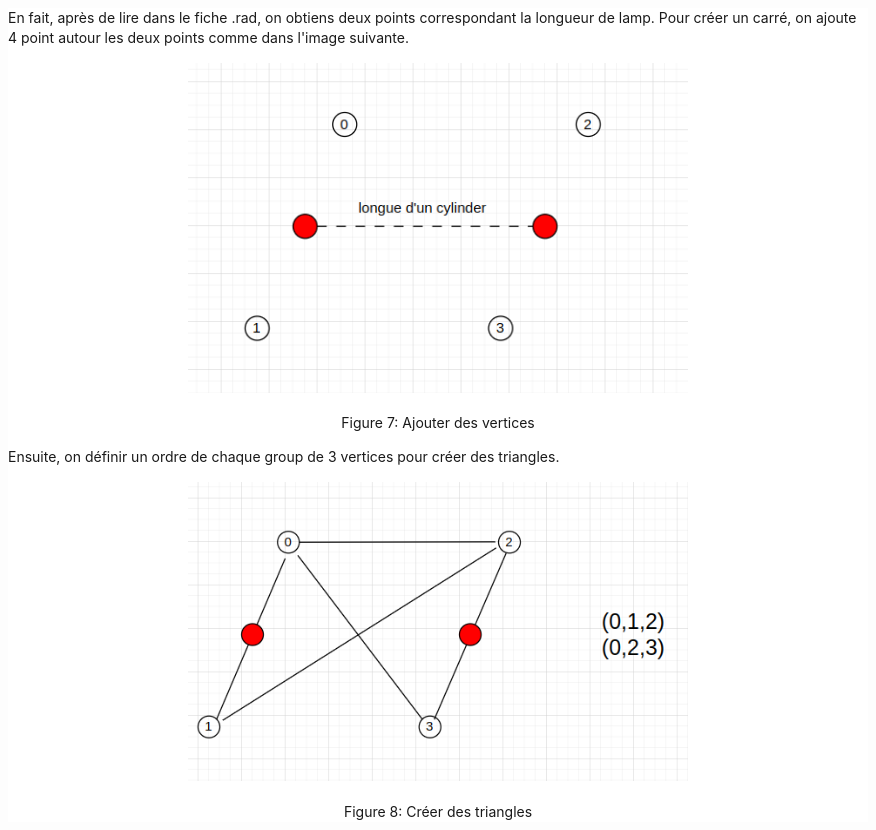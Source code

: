 En fait, après de lire dans le fiche .rad, on obtiens deux points correspondant la longueur de lamp. Pour créer un carré, on ajoute 4 point autour les deux points comme dans l'image suivante.

<p style="text-align: center">
  <img src="images/triangulate_1.png" width=500  style="display:block; margin: auto">
  <br>
  Figure 7: Ajouter des vertices
</p>

Ensuite, on définir un ordre de chaque group de 3 vertices pour créer des triangles.

<p style="text-align: center">
  <img src="images/triangulate_2.png" width=500  style="display:block; margin: auto">
  <br>
  Figure 8: Créer des triangles
</p>
